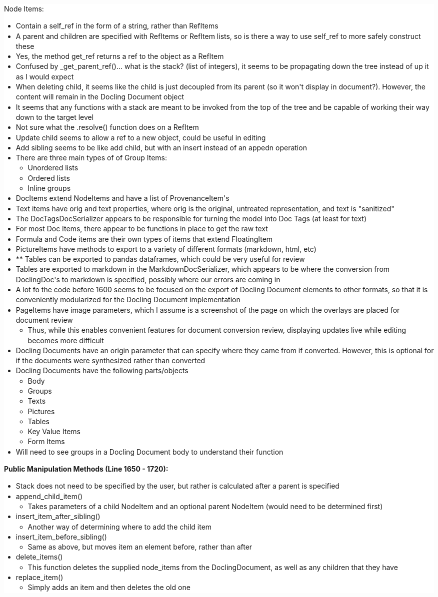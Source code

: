 Node Items:

- Contain a self_ref in the form of a string, rather than RefItems
- A parent and children are specified with RefItems or RefItem lists, so is there a way to use self_ref to more safely construct these
- Yes, the method get_ref returns a ref to the object as a RefItem
- Confused by _get_parent_ref()... what is the stack? (list of integers), it seems to be propagating down the tree instead of up it as I would expect
- When deleting child, it seems like the child is just decoupled from its parent (so it won't display in document?). However, the content will remain in the Docling Document object
- It seems that any functions with a stack are meant to be invoked from the top of the tree and be capable of working their way down to the target level
- Not sure what the .resolve() function does on a RefItem
- Update child seems to allow a ref to a new object, could be useful in editing
- Add sibling seems to be like add child, but with an insert instead of an appedn operation
- There are three main types of of Group Items:
    - Unordered lists
    - Ordered lists
    - Inline groups
- DocItems extend NodeItems and have a list of ProvenanceItem's
- Text items have orig and text properties, where orig is the original, untreated representation, and text is "sanitized"
- The DocTagsDocSerializer appears to be responsible for turning the model into Doc Tags (at least for text)
- For most Doc Items, there appear to be functions in place to get the raw text
- Formula and Code items are their own types of items that extend FloatingItem
- PictureItems have methods to export to a variety of different formats (markdown, html, etc)
- ** Tables can be exported to pandas dataframes, which could be very useful for review
- Tables are exported to markdown in the MarkdownDocSerializer, which appears to be where the conversion from DoclingDoc's to markdown is specified, possibly where our errors are coming in
- A lot fo the code before 1600 seems to be focused on the export of Docling Document elements to other formats, so that it is conveniently modularized for the Docling Document implementation
- PageItems have image parameters, which I assume is a screenshot of the page on which the overlays are placed for document review
    - Thus, while this enables convenient features for document conversion review, displaying updates live while editing becomes more difficult
- Docling Documents have an origin parameter that can specify where they came from if converted. However, this is optional for if the documents were synthesized rather than converted
- Docling Documents have the following parts/objects
    - Body
    - Groups
    - Texts
    - Pictures
    - Tables
    - Key Value Items
    - Form Items
- Will need to see groups in a Docling Document body to understand their function

**Public Manipulation Methods (Line 1650 - 1720):**

- Stack does not need to be specified by the user, but rather is calculated after a parent is specified
- append_child_item()
  - Takes parameters of a child NodeItem and an optional parent NodeItem (would need to be determined first)
- insert_item_after_sibling()
  - Another way of determining where to add the child item
- insert_item_before_sibling()
  - Same as above, but moves item an element before, rather than after
- delete_items()
  - This function deletes the supplied node_items from the DoclingDocument, as well as any children that they have
- replace_item()
  - Simply adds an item and then deletes the old one